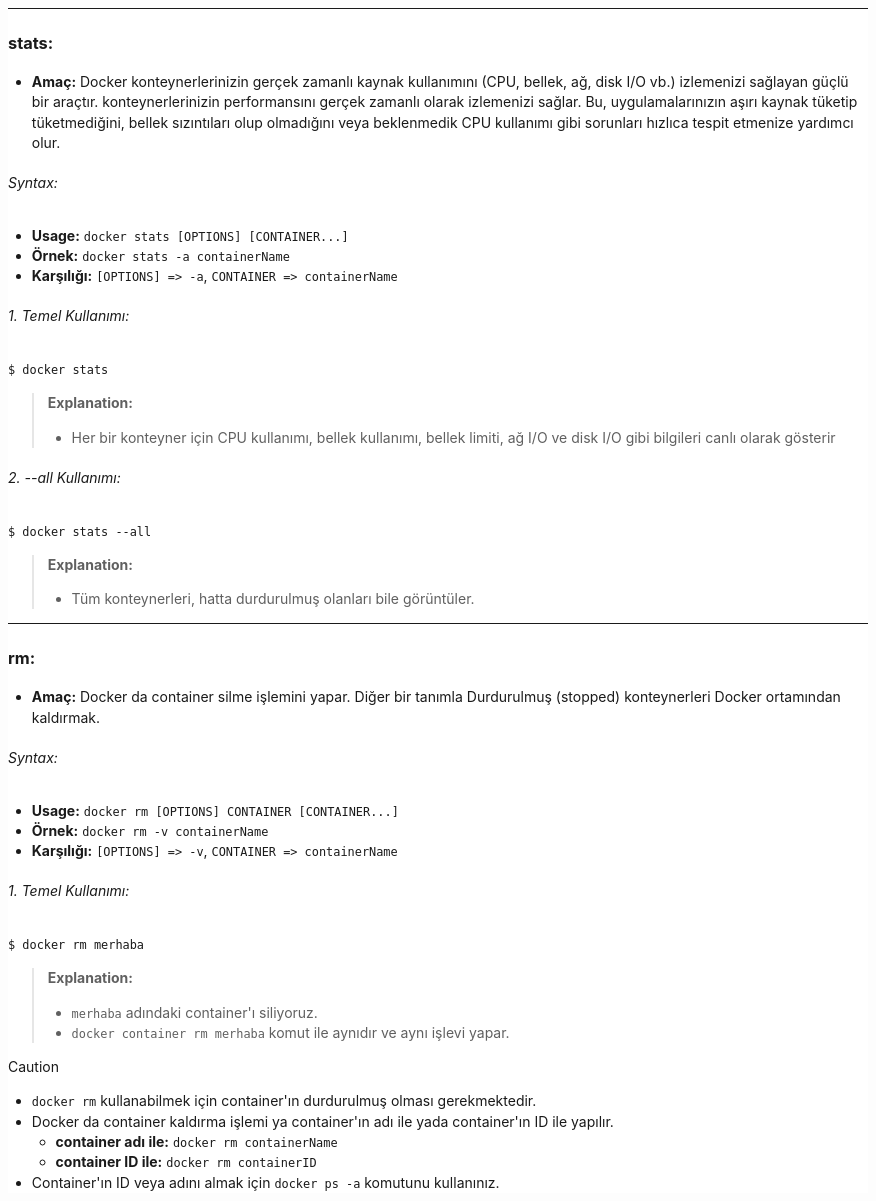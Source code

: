
---
### stats:

+ **Amaç:** Docker konteynerlerinizin gerçek zamanlı kaynak kullanımını (CPU, bellek, ağ, disk I/O vb.) izlemenizi sağlayan güçlü bir araçtır. konteynerlerinizin performansını gerçek zamanlı olarak izlemenizi sağlar. Bu, uygulamalarınızın aşırı kaynak tüketip tüketmediğini, bellek sızıntıları olup olmadığını veya beklenmedik CPU kullanımı gibi sorunları hızlıca tespit etmenize yardımcı olur.
###### Syntax:
+ **Usage:** `docker stats [OPTIONS] [CONTAINER...]`
+ **Örnek:**  `docker stats -a containerName`
+ **Karşılığı:** `[OPTIONS] => -a`, `CONTAINER => containerName`

###### 1. Temel Kullanımı:

```shell
$ docker stats
```
> **Explanation:**
> + Her bir konteyner için CPU kullanımı, bellek kullanımı, bellek limiti, ağ I/O ve disk I/O gibi bilgileri canlı olarak gösterir

###### 2. --all Kullanımı:

```shell
$ docker stats --all
```
> **Explanation:**
> + Tüm konteynerleri, hatta durdurulmuş olanları bile görüntüler.

---
### rm:
+ **Amaç:** Docker da container silme işlemini yapar. Diğer bir tanımla Durdurulmuş (stopped) konteynerleri Docker ortamından kaldırmak.
###### Syntax:
+ **Usage:** `docker rm [OPTIONS] CONTAINER [CONTAINER...]`
+ **Örnek:**  `docker rm -v containerName`
+ **Karşılığı:** `[OPTIONS] => -v`, `CONTAINER => containerName`

###### 1. Temel Kullanımı:
```shell
$ docker rm merhaba
```
> **Explanation:**
> + `merhaba` adındaki container'ı siliyoruz.
> + `docker container rm merhaba` komut ile aynıdır ve aynı işlevi yapar.


> [!CAUTION]
> + `docker rm` kullanabilmek için container'ın durdurulmuş olması gerekmektedir. 
> + Docker da container kaldırma işlemi ya container'ın adı ile yada container'ın ID ile yapılır. 
> 	+ **container adı ile:** `docker rm containerName` 
> 	+ **container ID ile:** `docker rm containerID` 
> + Container'ın ID veya adını almak için `docker ps -a` komutunu kullanınız.
